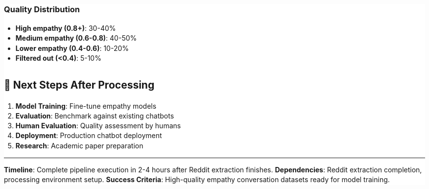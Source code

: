 ### Quality Distribution
- **High empathy (0.8+)**: 30-40%
- **Medium empathy (0.6-0.8)**: 40-50%
- **Lower empathy (0.4-0.6)**: 10-20%
- **Filtered out (<0.4)**: 5-10%

## 🎯 Next Steps After Processing

1. **Model Training**: Fine-tune empathy models
2. **Evaluation**: Benchmark against existing chatbots
3. **Human Evaluation**: Quality assessment by humans
4. **Deployment**: Production chatbot deployment
5. **Research**: Academic paper preparation

---

**Timeline**: Complete pipeline execution in 2-4 hours after Reddit extraction finishes.
**Dependencies**: Reddit extraction completion, processing environment setup.
**Success Criteria**: High-quality empathy conversation datasets ready for model training.
